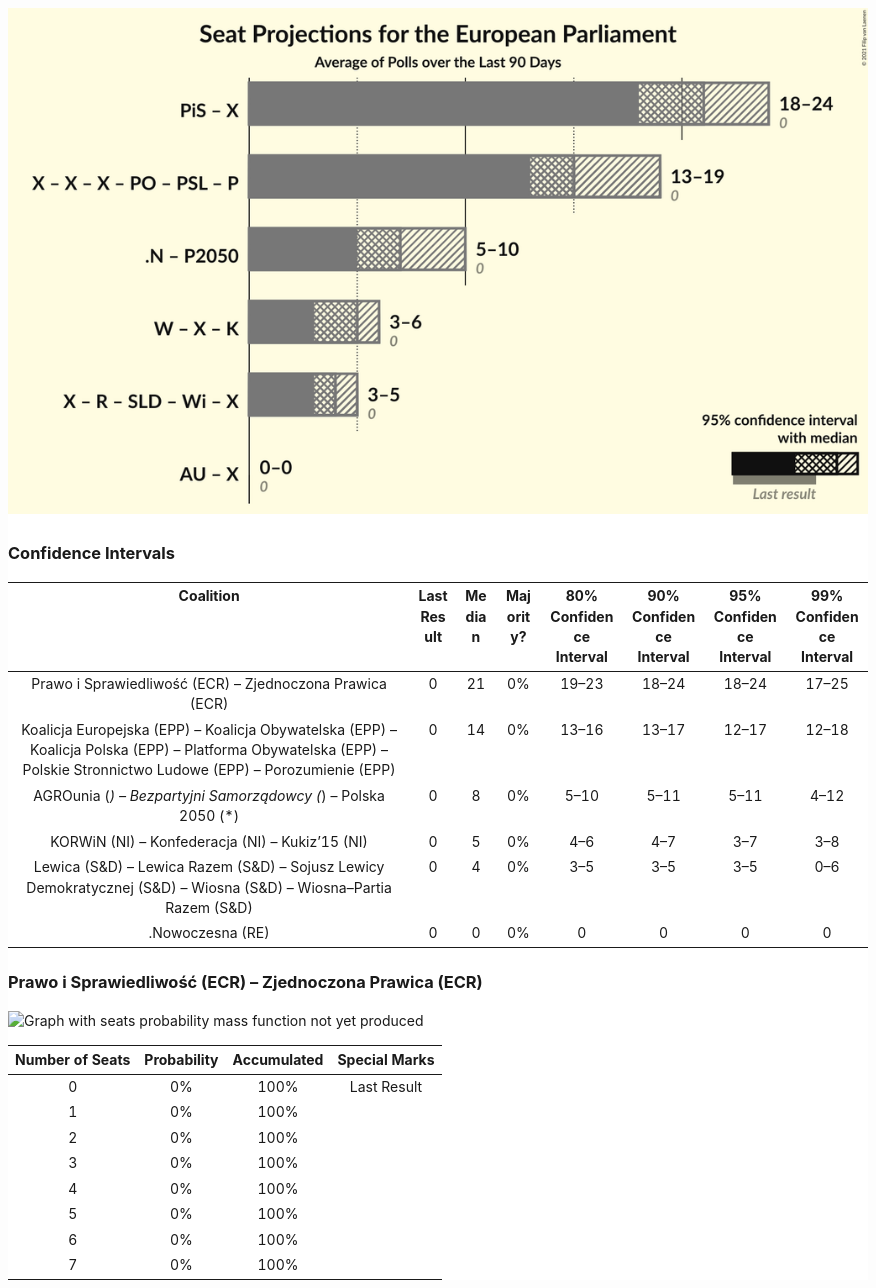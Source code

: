 ![Graph with coalitions seats not yet produced](average-2021-10-31-coalitions-seats.png "Coalitions Seats")

### Confidence Intervals

| Coalition | Last Result | Median | Majority? | 80% Confidence Interval | 90% Confidence Interval | 95% Confidence Interval | 99% Confidence Interval |
|:---------:|:-----------:|:------:|:---------:|:-----------------------:|:-----------------------:|:-----------------------:|:-----------------------:|
| Prawo i Sprawiedliwość (ECR) – Zjednoczona Prawica (ECR) | 0 | 21 | 0% | 19–23 | 18–24 | 18–24 | 17–25 |
| Koalicja Europejska (EPP) – Koalicja Obywatelska (EPP) – Koalicja Polska (EPP) – Platforma Obywatelska (EPP) – Polskie Stronnictwo Ludowe (EPP) – Porozumienie (EPP) | 0 | 14 | 0% | 13–16 | 13–17 | 12–17 | 12–18 |
| AGROunia (*) – Bezpartyjni Samorządowcy (*) – Polska 2050 (*) | 0 | 8 | 0% | 5–10 | 5–11 | 5–11 | 4–12 |
| KORWiN (NI) – Konfederacja (NI) – Kukiz’15 (NI) | 0 | 5 | 0% | 4–6 | 4–7 | 3–7 | 3–8 |
| Lewica (S&D) – Lewica Razem (S&D) – Sojusz Lewicy Demokratycznej (S&D) – Wiosna (S&D) – Wiosna–Partia Razem (S&D) | 0 | 4 | 0% | 3–5 | 3–5 | 3–5 | 0–6 |
| .Nowoczesna (RE) | 0 | 0 | 0% | 0 | 0 | 0 | 0 |

### Prawo i Sprawiedliwość (ECR) – Zjednoczona Prawica (ECR)

![Graph with seats probability mass function not yet produced](average-2021-10-31-coalitions-seats-pmf-pis–x.png "Seats Probability Mass Function")

| Number of Seats | Probability | Accumulated | Special Marks |
|:---------------:|:-----------:|:-----------:|:-------------:|
| 0 | 0% | 100% | Last Result |
| 1 | 0% | 100% |  |
| 2 | 0% | 100% |  |
| 3 | 0% | 100% |  |
| 4 | 0% | 100% |  |
| 5 | 0% | 100% |  |
| 6 | 0% | 100% |  |
| 7 | 0% | 100% |  |